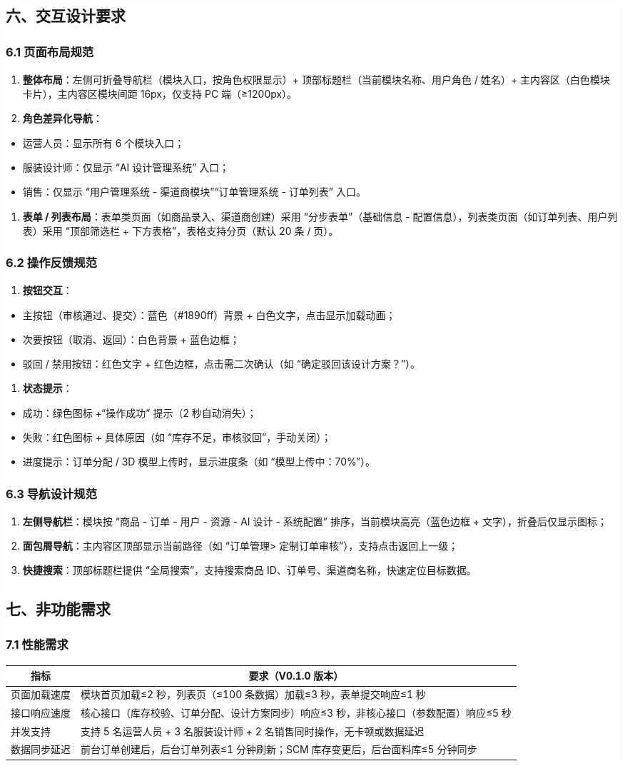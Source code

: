 ## 六、交互设计要求

### 6.1 页面布局规范



1.  **整体布局**：左侧可折叠导航栏（模块入口，按角色权限显示）+ 顶部标题栏（当前模块名称、用户角色 / 姓名）+ 主内容区（白色模块卡片），主内容区模块间距 16px，仅支持 PC 端（≥1200px）。

2.  **角色差异化导航**：

*   运营人员：显示所有 6 个模块入口；

*   服装设计师：仅显示 “AI 设计管理系统” 入口；

*   销售：仅显示 “用户管理系统 - 渠道商模块”“订单管理系统 - 订单列表” 入口。

1.  **表单 / 列表布局**：表单类页面（如商品录入、渠道商创建）采用 “分步表单”（基础信息 - 配置信息），列表类页面（如订单列表、用户列表）采用 “顶部筛选栏 + 下方表格”，表格支持分页（默认 20 条 / 页）。

### 6.2 操作反馈规范



1.  **按钮交互**：

*   主按钮（审核通过、提交）：蓝色（#1890ff）背景 + 白色文字，点击显示加载动画；

*   次要按钮（取消、返回）：白色背景 + 蓝色边框；

*   驳回 / 禁用按钮：红色文字 + 红色边框，点击需二次确认（如 “确定驳回该设计方案？”）。

1.  **状态提示**：

*   成功：绿色图标 +“操作成功” 提示（2 秒自动消失）；

*   失败：红色图标 + 具体原因（如 “库存不足，审核驳回”，手动关闭）；

*   进度提示：订单分配 / 3D 模型上传时，显示进度条（如 “模型上传中：70%”）。

### 6.3 导航设计规范



1.  **左侧导航栏**：模块按 “商品 - 订单 - 用户 - 资源 - AI 设计 - 系统配置” 排序，当前模块高亮（蓝色边框 + 文字），折叠后仅显示图标；

2.  **面包屑导航**：主内容区顶部显示当前路径（如 “订单管理> 定制订单审核”），支持点击返回上一级；

3.  **快捷搜索**：顶部标题栏提供 “全局搜索”，支持搜索商品 ID、订单号、渠道商名称，快速定位目标数据。

## 七、非功能需求

### 7.1 性能需求



| 指标     | 要求（V0.1.0 版本）                                  |
| ------ | ---------------------------------------------- |
| 页面加载速度 | 模块首页加载≤2 秒，列表页（≤100 条数据）加载≤3 秒，表单提交响应≤1 秒      |
| 接口响应速度 | 核心接口（库存校验、订单分配、设计方案同步）响应≤3 秒，非核心接口（参数配置）响应≤5 秒 |
| 并发支持   | 支持 5 名运营人员 + 3 名服装设计师 + 2 名销售同时操作，无卡顿或数据延迟     |
| 数据同步延迟 | 前台订单创建后，后台订单列表≤1 分钟刷新；SCM 库存变更后，后台面料库≤5 分钟同步   |
